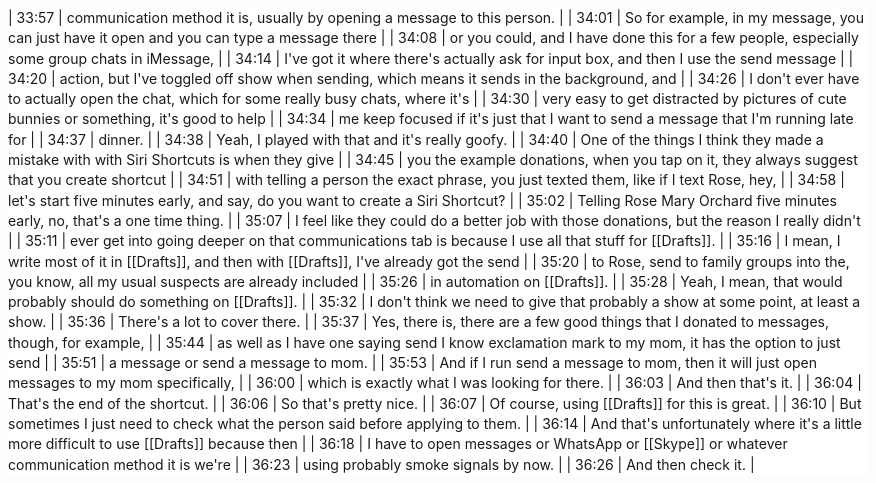 | 33:57      | communication method it is, usually by opening a message to this person.                             |
| 34:01      | So for example, in my message, you can just have it open and you can type a message there            |
| 34:08      | or you could, and I have done this for a few people, especially some group chats in iMessage,        |
| 34:14      | I've got it where there's actually ask for input box, and then I use the send message                |
| 34:20      | action, but I've toggled off show when sending, which means it sends in the background, and          |
| 34:26      | I don't ever have to actually open the chat, which for some really busy chats, where it's            |
| 34:30      | very easy to get distracted by pictures of cute bunnies or something, it's good to help              |
| 34:34      | me keep focused if it's just that I want to send a message that I'm running late for                 |
| 34:37      | dinner.                                                                                              |
| 34:38      | Yeah, I played with that and it's really goofy.                                                      |
| 34:40      | One of the things I think they made a mistake with with Siri Shortcuts is when they give             |
| 34:45      | you the example donations, when you tap on it, they always suggest that you create shortcut          |
| 34:51      | with telling a person the exact phrase, you just texted them, like if I text Rose, hey,              |
| 34:58      | let's start five minutes early, and say, do you want to create a Siri Shortcut?                      |
| 35:02      | Telling Rose Mary Orchard five minutes early, no, that's a one time thing.                           |
| 35:07      | I feel like they could do a better job with those donations, but the reason I really didn't          |
| 35:11      | ever get into going deeper on that communications tab is because I use all that stuff for [[Drafts]].    |
| 35:16      | I mean, I write most of it in [[Drafts]], and then with [[Drafts]], I've already got the send                |
| 35:20      | to Rose, send to family groups into the, you know, all my usual suspects are already included        |
| 35:26      | in automation on [[Drafts]].                                                                         |
| 35:28      | Yeah, I mean, that would probably should do something on [[Drafts]].                                     |
| 35:32      | I don't think we need to give that probably a show at some point, at least a show.                   |
| 35:36      | There's a lot to cover there.                                                                        |
| 35:37      | Yes, there is, there are a few good things that I donated to messages, though, for example,          |
| 35:44      | as well as I have one saying send I know exclamation mark to my mom, it has the option to just send  |
| 35:51      | a message or send a message to mom.                                                                  |
| 35:53      | And if I run send a message to mom, then it will just open messages to my mom specifically,          |
| 36:00      | which is exactly what I was looking for there.                                                       |
| 36:03      | And then that's it.                                                                                  |
| 36:04      | That's the end of the shortcut.                                                                      |
| 36:06      | So that's pretty nice.                                                                               |
| 36:07      | Of course, using [[Drafts]] for this is great.                                                           |
| 36:10      | But sometimes I just need to check what the person said before applying to them.                     |
| 36:14      | And that's unfortunately where it's a little more difficult to use [[Drafts]] because then               |
| 36:18      | I have to open messages or WhatsApp or [[Skype]] or whatever communication method it is we're            |
| 36:23      | using probably smoke signals by now.                                                                 |
| 36:26      | And then check it.                                                                                   |
